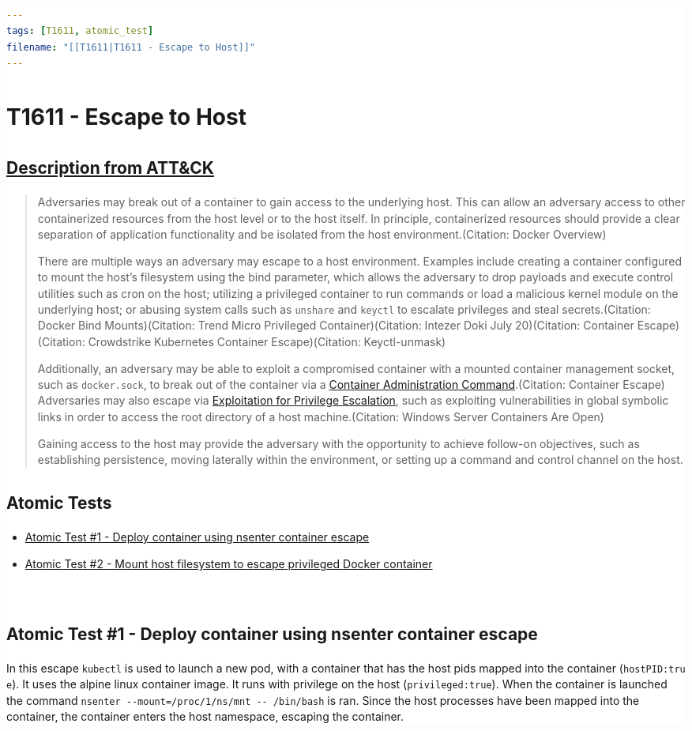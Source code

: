 ```yaml
---
tags: [T1611, atomic_test]
filename: "[[T1611|T1611 - Escape to Host]]"
---
```


# T1611 - Escape to Host
## [Description from ATT&CK](https://attack.mitre.org/techniques/T1611)
<blockquote>Adversaries may break out of a container to gain access to the underlying host. This can allow an adversary access to other containerized resources from the host level or to the host itself. In principle, containerized resources should provide a clear separation of application functionality and be isolated from the host environment.(Citation: Docker Overview)

There are multiple ways an adversary may escape to a host environment. Examples include creating a container configured to mount the host’s filesystem using the bind parameter, which allows the adversary to drop payloads and execute control utilities such as cron on the host; utilizing a privileged container to run commands or load a malicious kernel module on the underlying host; or abusing system calls such as `unshare` and `keyctl` to escalate privileges and steal secrets.(Citation: Docker Bind Mounts)(Citation: Trend Micro Privileged Container)(Citation: Intezer Doki July 20)(Citation: Container Escape)(Citation: Crowdstrike Kubernetes Container Escape)(Citation: Keyctl-unmask)

Additionally, an adversary may be able to exploit a compromised container with a mounted container management socket, such as `docker.sock`, to break out of the container via a [Container Administration Command](https://attack.mitre.org/techniques/T1609).(Citation: Container Escape) Adversaries may also escape via [Exploitation for Privilege Escalation](https://attack.mitre.org/techniques/T1068), such as exploiting vulnerabilities in global symbolic links in order to access the root directory of a host machine.(Citation: Windows Server Containers Are Open)

Gaining access to the host may provide the adversary with the opportunity to achieve follow-on objectives, such as establishing persistence, moving laterally within the environment, or setting up a command and control channel on the host.</blockquote>

## Atomic Tests

- [Atomic Test #1 - Deploy container using nsenter container escape](#atomic-test-1---deploy-container-using-nsenter-container-escape)

- [Atomic Test #2 - Mount host filesystem to escape privileged Docker container](#atomic-test-2---mount-host-filesystem-to-escape-privileged-docker-container)


<br/>

## Atomic Test #1 - Deploy container using nsenter container escape
In this escape `kubectl` is used to launch a new pod, with a container that has the host pids mapped into the container (`hostPID:true`). It uses the alpine linux container image. It runs with privilege on the host (`privileged:true`). When the container is launched the command `nsenter --mount=/proc/1/ns/mnt -- /bin/bash` is ran. Since the host processes have been mapped into the container, the container enters the host namespace, escaping the container.
